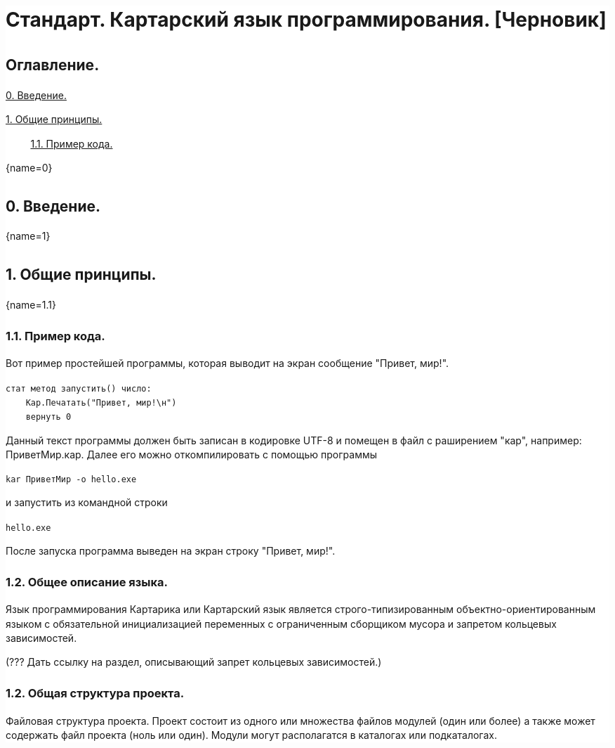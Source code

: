 # Стандарт. Картарский язык программирования. [Черновик]

## Оглавление.

[0. Введение.](#0)

[1. Общие принципы.](#1)

&nbsp;&nbsp;&nbsp;&nbsp;&nbsp;&nbsp;&nbsp;&nbsp;
[1.1. Пример кода.](#1.1)

[](#){name=0}
## 0. Введение.

[](#){name=1}
## 1. Общие принципы.

[](#){name=1.1}
### 1.1. Пример кода.

Вот пример простейшей программы, которая выводит на экран сообщение "Привет, мир!".

~~~~
стат метод запустить() число:
	Кар.Печатать("Привет, мир!\н")
	вернуть 0
~~~~
Данный текст программы должен быть записан в кодировке UTF-8 и помещен в файл с раширением "кар", например: ПриветМир.кар. Далее его можно откомпилировать с помощью программы

~~~~
kar ПриветМир -o hello.exe
~~~~

и запустить из командной строки

~~~~
hello.exe
~~~~

После запуска программа выведен на экран строку "Привет, мир!".

### 1.2. Общее описание языка.

Язык программирования Картарика или Картарский язык является строго-типизированным объектно-ориентированным языком с обязательной инициализацией переменных с ограниченным сборщиком мусора и запретом кольцевых зависимостей.

(??? Дать ссылку на раздел, описывающий запрет кольцевых зависимостей.)

### 1.2. Общая структура проекта.

Файловая структура проекта. Проект состоит из одного или множества файлов модулей (один или более) а также может содержать файл проекта (ноль или один). Модули могут располагатся в каталогах или подкаталогах.
